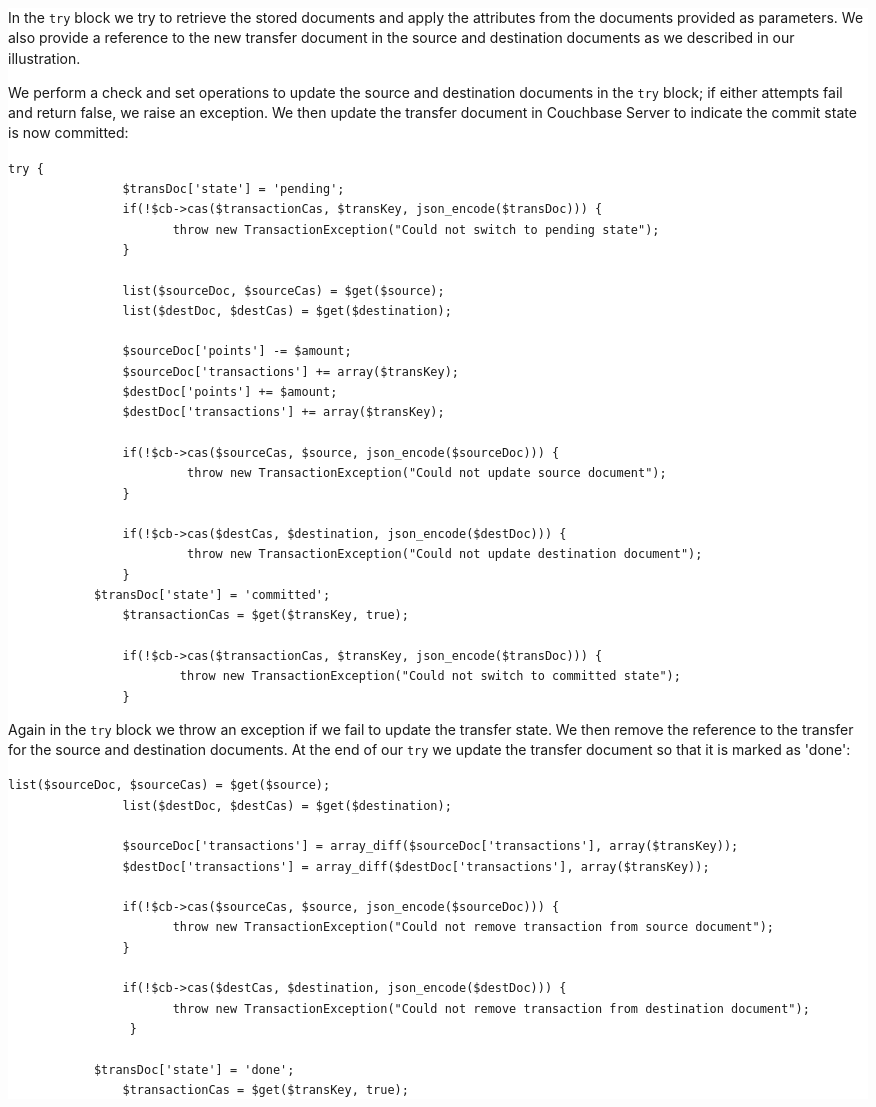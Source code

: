 In the `try` block we try to retrieve the stored documents and apply the
attributes from the documents provided as parameters. We also provide a
reference to the new transfer document in the source and destination documents
as we described in our illustration.

We perform a check and set operations to update the source and destination
documents in the `try` block; if either attempts fail and return false, we raise
an exception. We then update the transfer document in Couchbase Server to
indicate the commit state is now committed:


```
try {
                $transDoc['state'] = 'pending';
                if(!$cb->cas($transactionCas, $transKey, json_encode($transDoc))) {
                       throw new TransactionException("Could not switch to pending state");
                }

                list($sourceDoc, $sourceCas) = $get($source);
                list($destDoc, $destCas) = $get($destination);

                $sourceDoc['points'] -= $amount;
                $sourceDoc['transactions'] += array($transKey);
                $destDoc['points'] += $amount;
                $destDoc['transactions'] += array($transKey);

                if(!$cb->cas($sourceCas, $source, json_encode($sourceDoc))) {
                         throw new TransactionException("Could not update source document");
                }

                if(!$cb->cas($destCas, $destination, json_encode($destDoc))) {
                         throw new TransactionException("Could not update destination document");
                }
            $transDoc['state'] = 'committed';
                $transactionCas = $get($transKey, true);

                if(!$cb->cas($transactionCas, $transKey, json_encode($transDoc))) {
                        throw new TransactionException("Could not switch to committed state");
                }
```

Again in the `try` block we throw an exception if we fail to update the transfer
state. We then remove the reference to the transfer for the source and
destination documents. At the end of our `try` we update the transfer document
so that it is marked as 'done':


```
list($sourceDoc, $sourceCas) = $get($source);
                list($destDoc, $destCas) = $get($destination);

                $sourceDoc['transactions'] = array_diff($sourceDoc['transactions'], array($transKey));
                $destDoc['transactions'] = array_diff($destDoc['transactions'], array($transKey));

                if(!$cb->cas($sourceCas, $source, json_encode($sourceDoc))) {
                       throw new TransactionException("Could not remove transaction from source document");
                }

                if(!$cb->cas($destCas, $destination, json_encode($destDoc))) {
                       throw new TransactionException("Could not remove transaction from destination document");
                 }

            $transDoc['state'] = 'done';
                $transactionCas = $get($transKey, true);
```